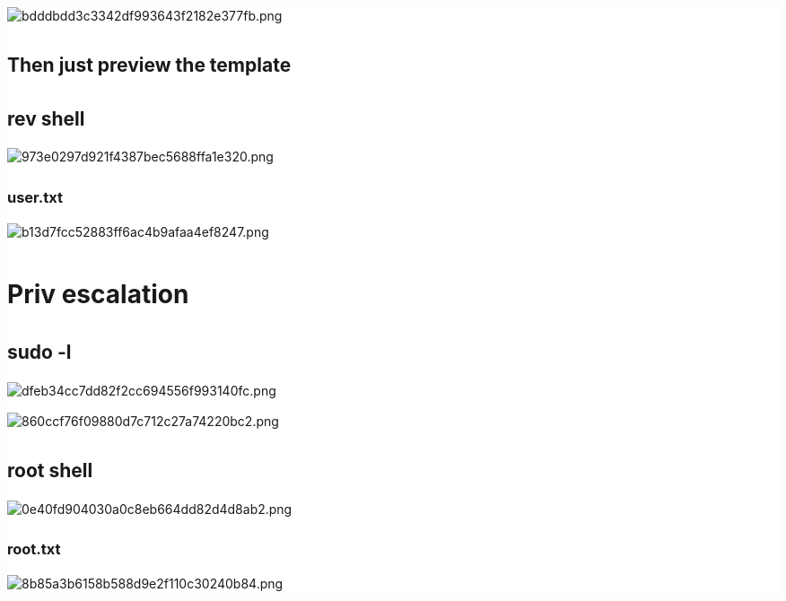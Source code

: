 
![bdddbdd3c3342df993643f2182e377fb.png](:/fb5117f4ad8045ac8c6f00a3cfcaa64d)
## Then just preview the template

## rev shell


![973e0297d921f4387bec5688ffa1e320.png](:/d14ba71327df4c569c440efa091d1e88)


### user.txt

![b13d7fcc52883ff6ac4b9afaa4ef8247.png](:/ffae549ac5f54898baae357c44f140de)


# Priv escalation


## sudo -l

![dfeb34cc7dd82f2cc694556f993140fc.png](:/82effecb6d8446059c196ce2100ce270)


![860ccf76f09880d7c712c27a74220bc2.png](:/34ba9a7fc1024cef883ad25ca045dd2b)

## root shell


![0e40fd904030a0c8eb664dd82d4d8ab2.png](:/03b9b29bd4884ee8ab8de6164daa0f5e)

### root.txt

![8b85a3b6158b588d9e2f110c30240b84.png](:/817ac1f957fd4cdb874b60f5c0e303ed)
